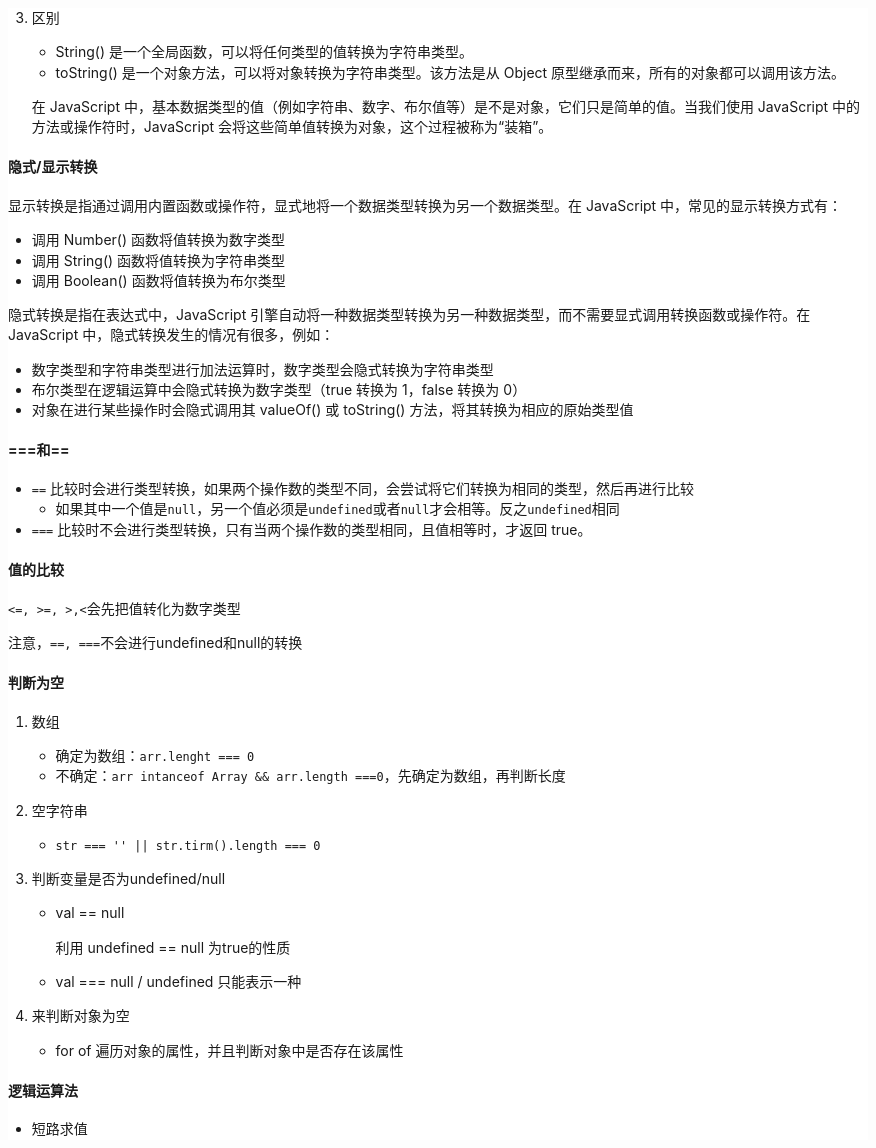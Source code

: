 3. 区别

   - String() 是一个全局函数，可以将任何类型的值转换为字符串类型。
   - toString() 是一个对象方法，可以将对象转换为字符串类型。该方法是从 Object 原型继承而来，所有的对象都可以调用该方法。

   在 JavaScript 中，基本数据类型的值（例如字符串、数字、布尔值等）是不是对象，它们只是简单的值。当我们使用 JavaScript 中的方法或操作符时，JavaScript 会将这些简单值转换为对象，这个过程被称为“装箱”。

#### 隐式/显示转换

显示转换是指通过调用内置函数或操作符，显式地将一个数据类型转换为另一个数据类型。在 JavaScript 中，常见的显示转换方式有：

- 调用 Number() 函数将值转换为数字类型
- 调用 String() 函数将值转换为字符串类型
- 调用 Boolean() 函数将值转换为布尔类型

隐式转换是指在表达式中，JavaScript 引擎自动将一种数据类型转换为另一种数据类型，而不需要显式调用转换函数或操作符。在 JavaScript 中，隐式转换发生的情况有很多，例如：

- 数字类型和字符串类型进行加法运算时，数字类型会隐式转换为字符串类型
- 布尔类型在逻辑运算中会隐式转换为数字类型（true 转换为 1，false 转换为 0）
- 对象在进行某些操作时会隐式调用其 valueOf() 或 toString() 方法，将其转换为相应的原始类型值

#### ==\=和\==

- `==` 比较时会进行类型转换，如果两个操作数的类型不同，会尝试将它们转换为相同的类型，然后再进行比较
  - 如果其中一个值是`null`，另一个值必须是`undefined`或者`null`才会相等。反之`undefined`相同
- `===` 比较时不会进行类型转换，只有当两个操作数的类型相同，且值相等时，才返回 true。

#### 值的比较

`<=, >=, >,<`会先把值转化为数字类型

注意，`==, ===`不会进行undefined和null的转换

#### 判断为空

1. 数组

   - 确定为数组：`arr.lenght === 0`
   - 不确定：`arr intanceof Array && arr.length ===0`，先确定为数组，再判断长度

2. 空字符串

   - `str === '' || str.tirm().length === 0`

3. 判断变量是否为undefined/null

   - val == null 

     利用 undefined == null 为true的性质

   - val === null / undefined 只能表示一种

4. 来判断对象为空

   - for of 遍历对象的属性，并且判断对象中是否存在该属性

#### 逻辑运算法

- 短路求值
